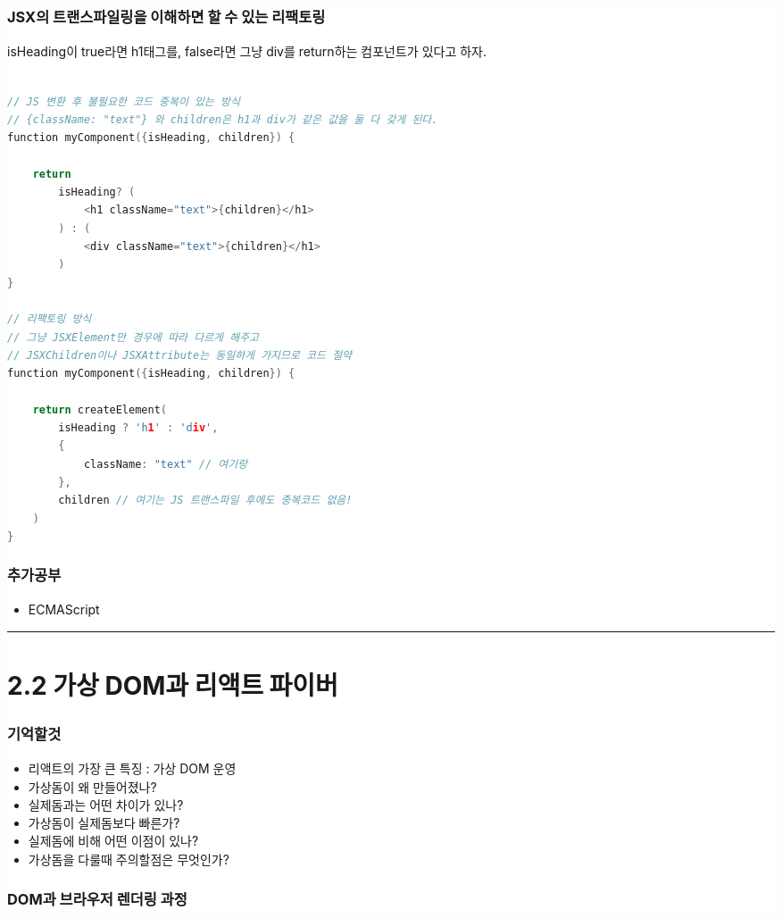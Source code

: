 ### JSX의 트랜스파일링을 이해하면 할 수 있는 리팩토링

isHeading이 true라면 h1태그를, false라면 그냥 div를 return하는 컴포넌트가 있다고 하자.

```cpp

// JS 변환 후 불필요한 코드 중복이 있는 방식
// {className: "text"} 와 children은 h1과 div가 같은 값을 둘 다 갖게 된다.
function myComponent({isHeading, children}) {
	
	return 
		isHeading? ( 
			<h1 className="text">{children}</h1>
		) : (
			<div className="text">{children}</h1>
		)
}

// 리팩토링 방식
// 그냥 JSXElement만 경우에 따라 다르게 해주고
// JSXChildren이나 JSXAttribute는 동일하게 가지므로 코드 절약
function myComponent({isHeading, children}) {
	
	return createElement(
		isHeading ? 'h1' : 'div',
		{
			className: "text" // 여기랑
		},
		children // 여기는 JS 트랜스파일 후에도 중복코드 없음!
	)
}
```

### 추가공부

- ECMAScript

---

# 2.2 가상 DOM과 리액트 파이버

### 기억할것

- 리액트의 가장 큰 특징 : 가상 DOM 운영
- 가상돔이 왜 만들어졌나?
- 실제돔과는 어떤 차이가 있나?
- 가상돔이 실제돔보다 빠른가?
- 실제돔에 비해 어떤 이점이 있나?
- 가상돔을 다룰때 주의할점은 무엇인가?

### DOM과 브라우저 렌더링 과정
